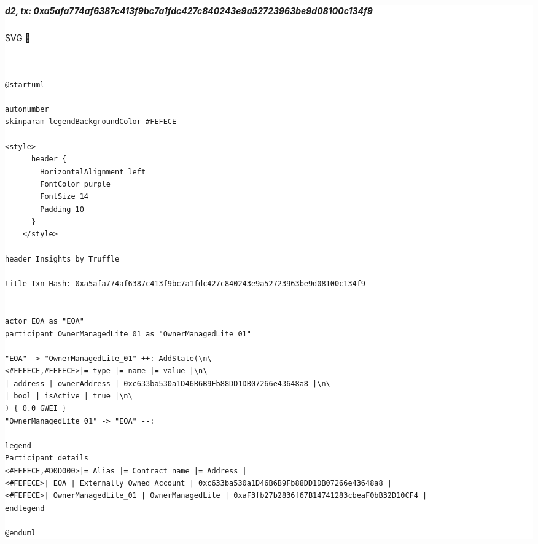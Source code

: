 ##### d2, tx: 0xa5afa774af6387c413f9bc7a1fdc427c840243e9a52723963be9d08100c134f9

[SVG :telescope:](https://www.planttext.com/api/plantuml/svg/bLFVJzim47xtNt5YBviOcvEuILfr5MtJ3AHD886q5wJfuZZ5mdKgns4jTF_xhY5KJElByk3p_VRttOMnyyQZy-tAC8QjhssxAfHZpOEsQtIu0gEMofOpb0zBLxUsdDUcTl0kN-IB-OAnSUEtHaqOTD-zmb8vUEvLW8lQwQVQUZHJevTsfQodYfK_1EJaV2cvRjtQgBySD_f9GI0EjciiIssN4F3UzBkJuy_z8rZV_z8sUddl6oYsSElQggAwp6jl5DnkB5nWSpy2li41LfWa0giuIXCfWgWQ5ZB1e2gb21EP2XwAI0rn42PXD8oZGWrBdWQSoo0IrP0HPTBJqnTNKy06JaYUCABDQwdNI52lVbdblgF5fIg_QQz-yg0BF68_OQpBXxF9SJ-SdevWMfOt7hrwVsVlsBYVmiTUJdPVm6_N2aXQN7No4KrBbttu3eW-fve6Tb3l6qmFAj_8E8eA74GSWqp4itWsp8iqpR8Wc_4aZ6CbebYacBwMAkhQKA9kfjBhH-e0thqs-W3Fm3zn-FfZSKaZEevc3_C5xza867jPCtRzXhnIUTIcUGCpunddV0-JjebufCkSriJH50w03w0EUPDTDo0wDruvYyPiky6KC9MILjh_9m5l2nyRyB_MhW7cKLM4IH6cKLp5oImGYGX8aON2d1UpACm2Fiy5DI0cUZxOEPtqS_u1)


```plantuml


@startuml

autonumber
skinparam legendBackgroundColor #FEFECE

<style>
      header {
        HorizontalAlignment left
        FontColor purple
        FontSize 14
        Padding 10
      }
    </style>

header Insights by Truffle

title Txn Hash: 0xa5afa774af6387c413f9bc7a1fdc427c840243e9a52723963be9d08100c134f9


actor EOA as "EOA"
participant OwnerManagedLite_01 as "OwnerManagedLite_01"

"EOA" -> "OwnerManagedLite_01" ++: AddState(\n\
<#FEFECE,#FEFECE>|= type |= name |= value |\n\
| address | ownerAddress | 0xc633ba530a1D46B6B9Fb88DD1DB07266e43648a8 |\n\
| bool | isActive | true |\n\
) { 0.0 GWEI }
"OwnerManagedLite_01" -> "EOA" --: 

legend
Participant details
<#FEFECE,#D0D000>|= Alias |= Contract name |= Address |
<#FEFECE>| EOA | Externally Owned Account | 0xc633ba530a1D46B6B9Fb88DD1DB07266e43648a8 |
<#FEFECE>| OwnerManagedLite_01 | OwnerManagedLite | 0xaF3fb27b2836f67B14741283cbeaF0bB32D10CF4 |
endlegend

@enduml
```

